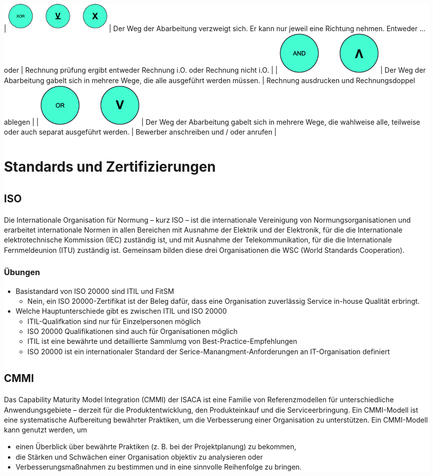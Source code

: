 | <img src="./assets/EPK/XOR.png" width="200px"> |  Der Weg der Abarbeitung verzweigt sich. Er kann nur jeweil eine Richtung nehmen. Entweder ... oder | Rechnung prüfung ergibt entweder Rechnung i.O. oder Rechnung nicht i.O. |
| <img src="./assets/EPK/AND.png" width="200px"> |  Der Weg der Abarbeitung gabelt sich in mehrere Wege, die alle ausgeführt werden müssen. | Rechnung ausdrucken und Rechnungsdoppel ablegen |
| <img src="./assets/EPK/OR.png" width="200px"> |  Der Weg der Abarbeitung gabelt sich in mehrere Wege, die wahlweise alle, teilweise oder auch separat ausgeführt werden. | Bewerber anschreiben und / oder anrufen |

# Standards und Zertifizierungen 
## **ISO**
Die Internationale Organisation für Normung – kurz ISO  – ist die internationale Vereinigung von Normungsorganisationen und erarbeitet internationale Normen in allen Bereichen mit Ausnahme der Elektrik und der Elektronik, für die die Internationale elektrotechnische Kommission (IEC) zuständig ist, und mit Ausnahme der Telekommunikation, für die die Internationale Fernmeldeunion (ITU) zuständig ist. Gemeinsam bilden diese drei Organisationen die WSC (World Standards Cooperation).

### **Übungen**
* Basistandard von ISO 20000 sind ITIL und FitSM
    * Nein, ein ISO 20000-Zertifikat ist der Beleg dafür, dass eine Organisation zuverlässig Service in-house Qualität erbringt.
* Welche Hauptunterschiede gibt es zwischen ITIL und ISO 20000
    * ITIL-Qualifkation sind nur für Einzelpersonen möglich
    * ISO 20000 Qualifikationen sind auch für Organisationen möglich
    * ITIL ist eine bewährte und detaillierte Sammlumg von Best-Practice-Empfehlungen
    * ISO 20000 ist ein internationaler Standard der Serice-Manangment-Anforderungen an IT-Organisation definiert

## **CMMI**
Das Capability Maturity Model Integration (CMMI) der ISACA ist eine Familie von Referenzmodellen für unterschiedliche Anwendungsgebiete – derzeit für die Produktentwicklung, den Produkteinkauf und die Serviceerbringung. Ein CMMI-Modell ist eine systematische Aufbereitung bewährter Praktiken, um die Verbesserung einer Organisation zu unterstützen. Ein CMMI-Modell kann genutzt werden, um
* einen Überblick über bewährte Praktiken (z. B. bei der Projektplanung) zu bekommen,
* die Stärken und Schwächen einer Organisation objektiv zu analysieren oder
* Verbesserungsmaßnahmen zu bestimmen und in eine sinnvolle Reihenfolge zu bringen.
